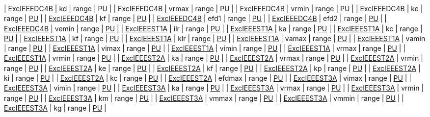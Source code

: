 | [ExcIEEEDC4B](ExcIEEEDC4B.md) | kd | range | [PU](PU.md) |
| [ExcIEEEDC4B](ExcIEEEDC4B.md) | vrmax | range | [PU](PU.md) |
| [ExcIEEEDC4B](ExcIEEEDC4B.md) | vrmin | range | [PU](PU.md) |
| [ExcIEEEDC4B](ExcIEEEDC4B.md) | ke | range | [PU](PU.md) |
| [ExcIEEEDC4B](ExcIEEEDC4B.md) | kf | range | [PU](PU.md) |
| [ExcIEEEDC4B](ExcIEEEDC4B.md) | efd1 | range | [PU](PU.md) |
| [ExcIEEEDC4B](ExcIEEEDC4B.md) | efd2 | range | [PU](PU.md) |
| [ExcIEEEDC4B](ExcIEEEDC4B.md) | vemin | range | [PU](PU.md) |
| [ExcIEEEST1A](ExcIEEEST1A.md) | ilr | range | [PU](PU.md) |
| [ExcIEEEST1A](ExcIEEEST1A.md) | ka | range | [PU](PU.md) |
| [ExcIEEEST1A](ExcIEEEST1A.md) | kc | range | [PU](PU.md) |
| [ExcIEEEST1A](ExcIEEEST1A.md) | kf | range | [PU](PU.md) |
| [ExcIEEEST1A](ExcIEEEST1A.md) | klr | range | [PU](PU.md) |
| [ExcIEEEST1A](ExcIEEEST1A.md) | vamax | range | [PU](PU.md) |
| [ExcIEEEST1A](ExcIEEEST1A.md) | vamin | range | [PU](PU.md) |
| [ExcIEEEST1A](ExcIEEEST1A.md) | vimax | range | [PU](PU.md) |
| [ExcIEEEST1A](ExcIEEEST1A.md) | vimin | range | [PU](PU.md) |
| [ExcIEEEST1A](ExcIEEEST1A.md) | vrmax | range | [PU](PU.md) |
| [ExcIEEEST1A](ExcIEEEST1A.md) | vrmin | range | [PU](PU.md) |
| [ExcIEEEST2A](ExcIEEEST2A.md) | ka | range | [PU](PU.md) |
| [ExcIEEEST2A](ExcIEEEST2A.md) | vrmax | range | [PU](PU.md) |
| [ExcIEEEST2A](ExcIEEEST2A.md) | vrmin | range | [PU](PU.md) |
| [ExcIEEEST2A](ExcIEEEST2A.md) | ke | range | [PU](PU.md) |
| [ExcIEEEST2A](ExcIEEEST2A.md) | kf | range | [PU](PU.md) |
| [ExcIEEEST2A](ExcIEEEST2A.md) | kp | range | [PU](PU.md) |
| [ExcIEEEST2A](ExcIEEEST2A.md) | ki | range | [PU](PU.md) |
| [ExcIEEEST2A](ExcIEEEST2A.md) | kc | range | [PU](PU.md) |
| [ExcIEEEST2A](ExcIEEEST2A.md) | efdmax | range | [PU](PU.md) |
| [ExcIEEEST3A](ExcIEEEST3A.md) | vimax | range | [PU](PU.md) |
| [ExcIEEEST3A](ExcIEEEST3A.md) | vimin | range | [PU](PU.md) |
| [ExcIEEEST3A](ExcIEEEST3A.md) | ka | range | [PU](PU.md) |
| [ExcIEEEST3A](ExcIEEEST3A.md) | vrmax | range | [PU](PU.md) |
| [ExcIEEEST3A](ExcIEEEST3A.md) | vrmin | range | [PU](PU.md) |
| [ExcIEEEST3A](ExcIEEEST3A.md) | km | range | [PU](PU.md) |
| [ExcIEEEST3A](ExcIEEEST3A.md) | vmmax | range | [PU](PU.md) |
| [ExcIEEEST3A](ExcIEEEST3A.md) | vmmin | range | [PU](PU.md) |
| [ExcIEEEST3A](ExcIEEEST3A.md) | kg | range | [PU](PU.md) |